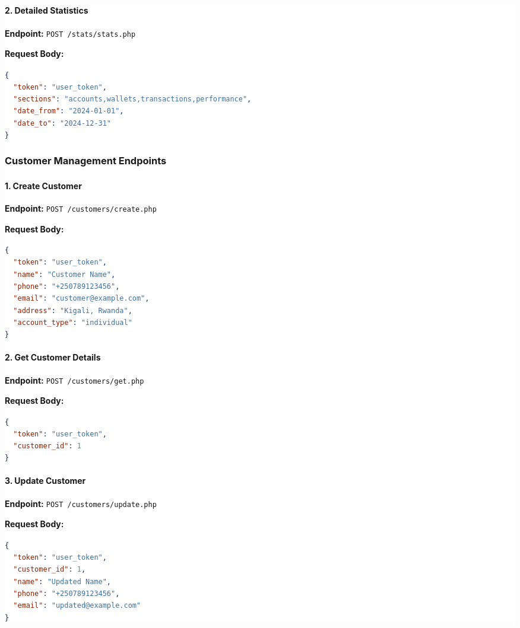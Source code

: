 #### 2. Detailed Statistics
**Endpoint:** `POST /stats/stats.php`

**Request Body:**
```json
{
  "token": "user_token",
  "sections": "accounts,wallets,transactions,performance",
  "date_from": "2024-01-01",
  "date_to": "2024-12-31"
}
```

### Customer Management Endpoints

#### 1. Create Customer
**Endpoint:** `POST /customers/create.php`

**Request Body:**
```json
{
  "token": "user_token",
  "name": "Customer Name",
  "phone": "+250789123456",
  "email": "customer@example.com",
  "address": "Kigali, Rwanda",
  "account_type": "individual"
}
```

#### 2. Get Customer Details
**Endpoint:** `POST /customers/get.php`

**Request Body:**
```json
{
  "token": "user_token",
  "customer_id": 1
}
```

#### 3. Update Customer
**Endpoint:** `POST /customers/update.php`

**Request Body:**
```json
{
  "token": "user_token",
  "customer_id": 1,
  "name": "Updated Name",
  "phone": "+250789123456",
  "email": "updated@example.com"
}
```
